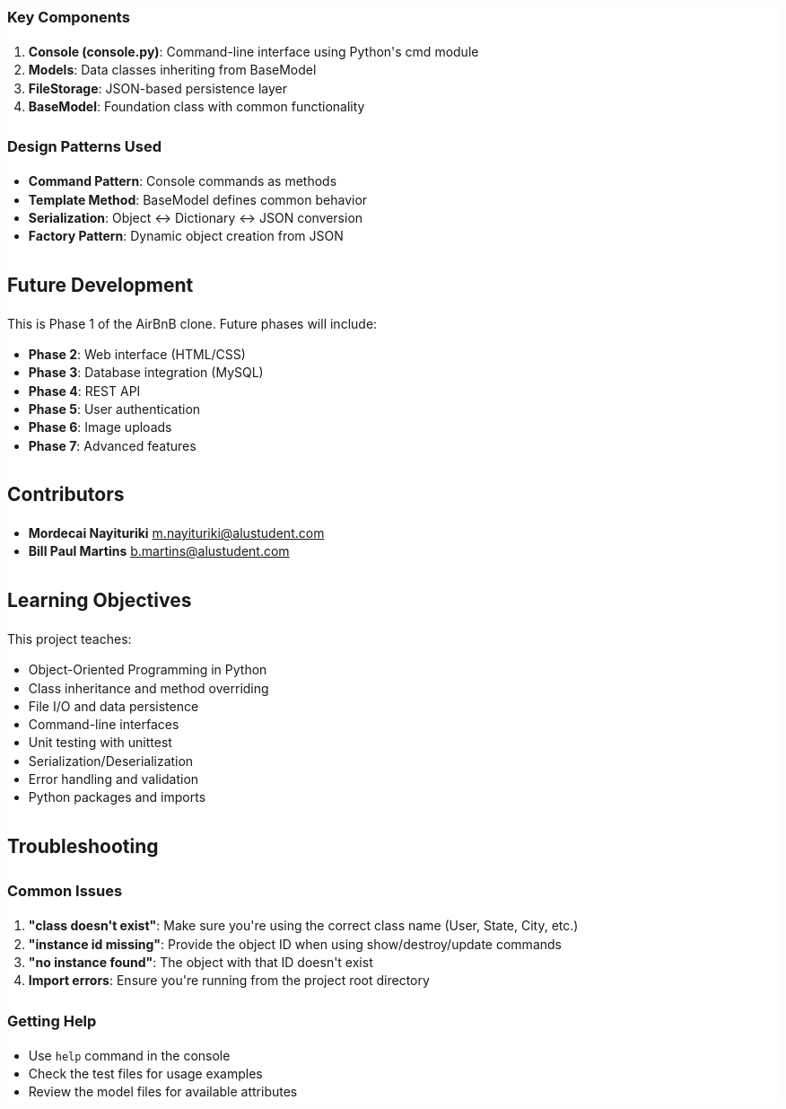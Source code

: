 ### Key Components

1. **Console (console.py)**: Command-line interface using Python's cmd module
2. **Models**: Data classes inheriting from BaseModel
3. **FileStorage**: JSON-based persistence layer
4. **BaseModel**: Foundation class with common functionality

### Design Patterns Used

- **Command Pattern**: Console commands as methods
- **Template Method**: BaseModel defines common behavior
- **Serialization**: Object ↔ Dictionary ↔ JSON conversion
- **Factory Pattern**: Dynamic object creation from JSON

## Future Development

This is Phase 1 of the AirBnB clone. Future phases will include:

- **Phase 2**: Web interface (HTML/CSS)
- **Phase 3**: Database integration (MySQL)
- **Phase 4**: REST API
- **Phase 5**: User authentication
- **Phase 6**: Image uploads
- **Phase 7**: Advanced features

## Contributors

- **Mordecai Nayituriki** <m.nayituriki@alustudent.com>
- **Bill Paul Martins** <b.martins@alustudent.com>

## Learning Objectives

This project teaches:
- Object-Oriented Programming in Python
- Class inheritance and method overriding
- File I/O and data persistence
- Command-line interfaces
- Unit testing with unittest
- Serialization/Deserialization
- Error handling and validation
- Python packages and imports

## Troubleshooting

### Common Issues

1. **"class doesn't exist"**: Make sure you're using the correct class name (User, State, City, etc.)
2. **"instance id missing"**: Provide the object ID when using show/destroy/update commands
3. **"no instance found"**: The object with that ID doesn't exist
4. **Import errors**: Ensure you're running from the project root directory

### Getting Help

- Use `help` command in the console
- Check the test files for usage examples
- Review the model files for available attributes